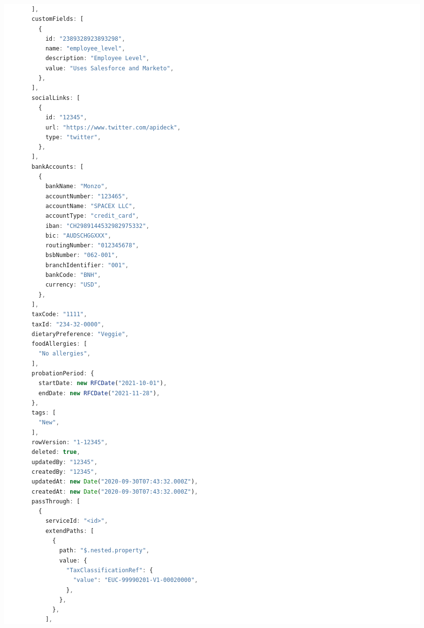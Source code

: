 ```typescript
        ],
        customFields: [
          {
            id: "2389328923893298",
            name: "employee_level",
            description: "Employee Level",
            value: "Uses Salesforce and Marketo",
          },
        ],
        socialLinks: [
          {
            id: "12345",
            url: "https://www.twitter.com/apideck",
            type: "twitter",
          },
        ],
        bankAccounts: [
          {
            bankName: "Monzo",
            accountNumber: "123465",
            accountName: "SPACEX LLC",
            accountType: "credit_card",
            iban: "CH2989144532982975332",
            bic: "AUDSCHGGXXX",
            routingNumber: "012345678",
            bsbNumber: "062-001",
            branchIdentifier: "001",
            bankCode: "BNH",
            currency: "USD",
          },
        ],
        taxCode: "1111",
        taxId: "234-32-0000",
        dietaryPreference: "Veggie",
        foodAllergies: [
          "No allergies",
        ],
        probationPeriod: {
          startDate: new RFCDate("2021-10-01"),
          endDate: new RFCDate("2021-11-28"),
        },
        tags: [
          "New",
        ],
        rowVersion: "1-12345",
        deleted: true,
        updatedBy: "12345",
        createdBy: "12345",
        updatedAt: new Date("2020-09-30T07:43:32.000Z"),
        createdAt: new Date("2020-09-30T07:43:32.000Z"),
        passThrough: [
          {
            serviceId: "<id>",
            extendPaths: [
              {
                path: "$.nested.property",
                value: {
                  "TaxClassificationRef": {
                    "value": "EUC-99990201-V1-00020000",
                  },
                },
              },
            ],
```
